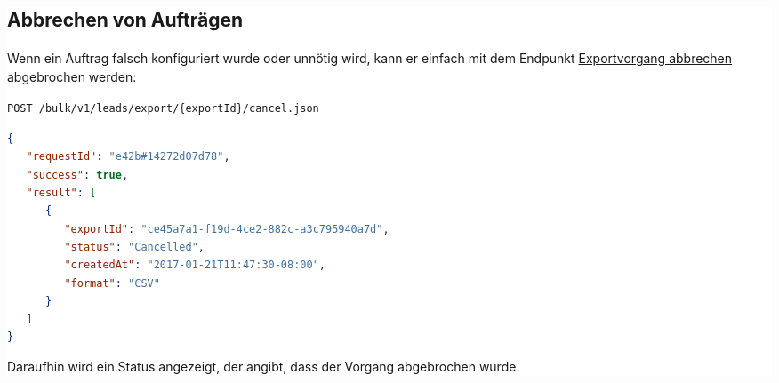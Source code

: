 ## Abbrechen von Aufträgen

Wenn ein Auftrag falsch konfiguriert wurde oder unnötig wird, kann er einfach mit dem Endpunkt [Exportvorgang abbrechen](https://developer.adobe.com/marketo-apis/api/mapi/#tag/Bulk-Export-Leads/operation/cancelExportLeadsUsingPOST) abgebrochen werden:

```
POST /bulk/v1/leads/export/{exportId}/cancel.json
```

```json
{
   "requestId": "e42b#14272d07d78",
   "success": true,
   "result": [
      {
         "exportId": "ce45a7a1-f19d-4ce2-882c-a3c795940a7d",
         "status": "Cancelled",
         "createdAt": "2017-01-21T11:47:30-08:00",
         "format": "CSV"
      }
   ]
}
```

Daraufhin wird ein Status angezeigt, der angibt, dass der Vorgang abgebrochen wurde.
